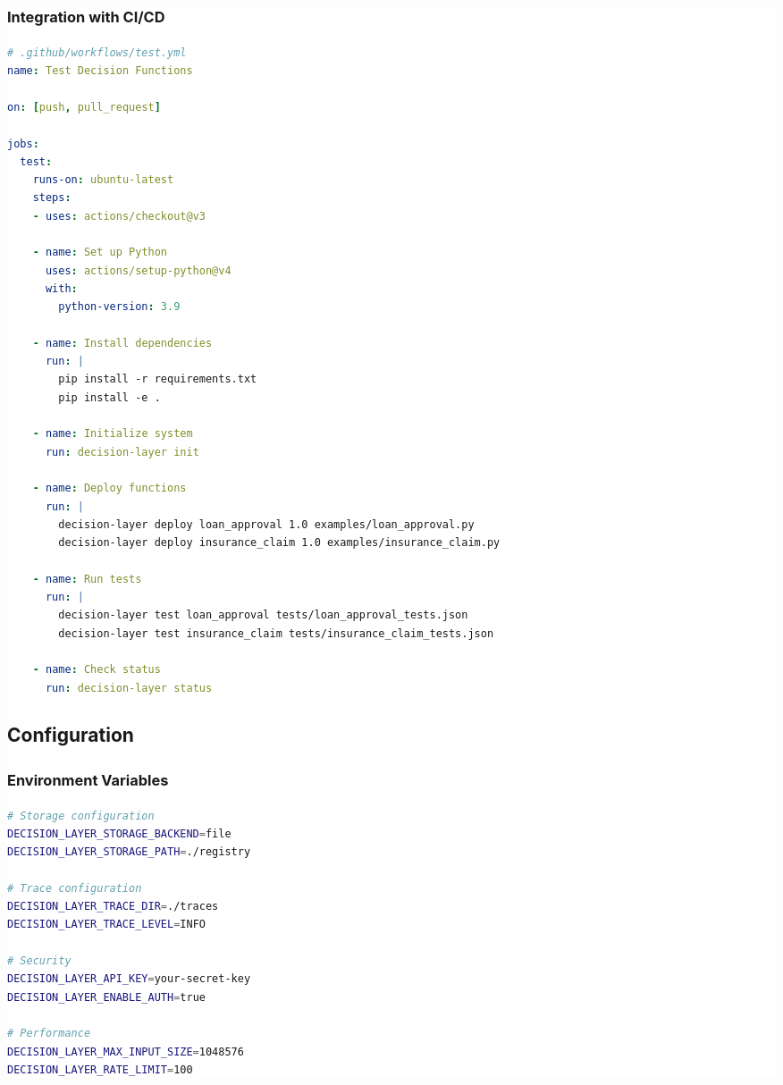 ### Integration with CI/CD

```yaml
# .github/workflows/test.yml
name: Test Decision Functions

on: [push, pull_request]

jobs:
  test:
    runs-on: ubuntu-latest
    steps:
    - uses: actions/checkout@v3

    - name: Set up Python
      uses: actions/setup-python@v4
      with:
        python-version: 3.9

    - name: Install dependencies
      run: |
        pip install -r requirements.txt
        pip install -e .

    - name: Initialize system
      run: decision-layer init

    - name: Deploy functions
      run: |
        decision-layer deploy loan_approval 1.0 examples/loan_approval.py
        decision-layer deploy insurance_claim 1.0 examples/insurance_claim.py

    - name: Run tests
      run: |
        decision-layer test loan_approval tests/loan_approval_tests.json
        decision-layer test insurance_claim tests/insurance_claim_tests.json

    - name: Check status
      run: decision-layer status
```

## Configuration

### Environment Variables

```bash
# Storage configuration
DECISION_LAYER_STORAGE_BACKEND=file
DECISION_LAYER_STORAGE_PATH=./registry

# Trace configuration
DECISION_LAYER_TRACE_DIR=./traces
DECISION_LAYER_TRACE_LEVEL=INFO

# Security
DECISION_LAYER_API_KEY=your-secret-key
DECISION_LAYER_ENABLE_AUTH=true

# Performance
DECISION_LAYER_MAX_INPUT_SIZE=1048576
DECISION_LAYER_RATE_LIMIT=100
```
